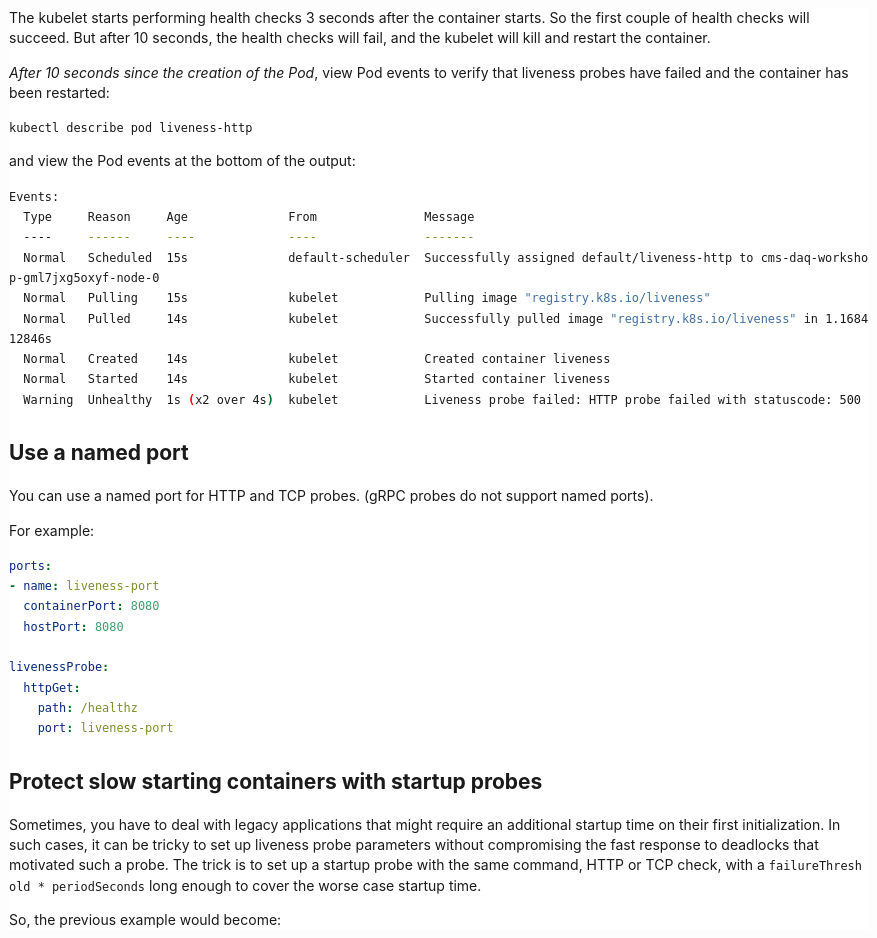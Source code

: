 The kubelet starts performing health checks 3 seconds after the container starts. So the first couple of health checks will succeed. But after 10 seconds, the health checks will fail, and the kubelet will kill and restart the container.

_After 10 seconds since the creation of the Pod_, view Pod events to verify that liveness probes have failed and the container has been restarted:

```bash
kubectl describe pod liveness-http
```

and view the Pod events at the bottom of the output:

```bash
Events:
  Type     Reason     Age              From               Message
  ----     ------     ----             ----               -------
  Normal   Scheduled  15s              default-scheduler  Successfully assigned default/liveness-http to cms-daq-workshop-gml7jxg5oxyf-node-0
  Normal   Pulling    15s              kubelet            Pulling image "registry.k8s.io/liveness"
  Normal   Pulled     14s              kubelet            Successfully pulled image "registry.k8s.io/liveness" in 1.168412846s
  Normal   Created    14s              kubelet            Created container liveness
  Normal   Started    14s              kubelet            Started container liveness
  Warning  Unhealthy  1s (x2 over 4s)  kubelet            Liveness probe failed: HTTP probe failed with statuscode: 500
```

## Use a named port

You can use a named port for HTTP and TCP probes. (gRPC probes do not support named ports).

For example:

```yaml
ports:
- name: liveness-port
  containerPort: 8080
  hostPort: 8080

livenessProbe:
  httpGet:
    path: /healthz
    port: liveness-port
```

## Protect slow starting containers with startup probes

Sometimes, you have to deal with legacy applications that might require an additional startup time on their first initialization. In such cases, it can be tricky to set up liveness probe parameters without compromising the fast response to deadlocks that motivated such a probe. The trick is to set up a startup probe with the same command, HTTP or TCP check, with a `failureThreshold * periodSeconds` long enough to cover the worse case startup time.

So, the previous example would become:
